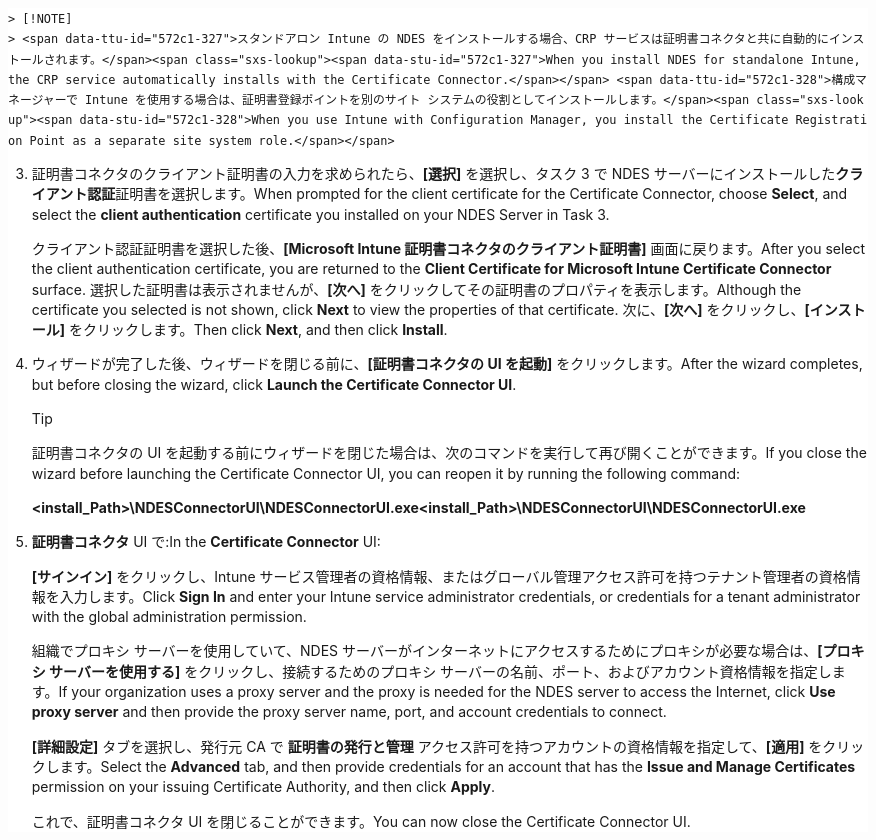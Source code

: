     > [!NOTE]
    > <span data-ttu-id="572c1-327">スタンドアロン Intune の NDES をインストールする場合、CRP サービスは証明書コネクタと共に自動的にインストールされます。</span><span class="sxs-lookup"><span data-stu-id="572c1-327">When you install NDES for standalone Intune, the CRP service automatically installs with the Certificate Connector.</span></span> <span data-ttu-id="572c1-328">構成マネージャーで Intune を使用する場合は、証明書登録ポイントを別のサイト システムの役割としてインストールします。</span><span class="sxs-lookup"><span data-stu-id="572c1-328">When you use Intune with Configuration Manager, you install the Certificate Registration Point as a separate site system role.</span></span>

3.  <span data-ttu-id="572c1-329">証明書コネクタのクライアント証明書の入力を求められたら、**[選択]** を選択し、タスク 3 で NDES サーバーにインストールした**クライアント認証**証明書を選択します。</span><span class="sxs-lookup"><span data-stu-id="572c1-329">When prompted for the client certificate for the Certificate Connector, choose **Select**, and select the **client authentication** certificate you installed on your NDES Server in Task 3.</span></span>

    <span data-ttu-id="572c1-330">クライアント認証証明書を選択した後、**[Microsoft Intune 証明書コネクタのクライアント証明書]** 画面に戻ります。</span><span class="sxs-lookup"><span data-stu-id="572c1-330">After you select the client authentication certificate, you are returned to the **Client Certificate for Microsoft Intune Certificate Connector** surface.</span></span> <span data-ttu-id="572c1-331">選択した証明書は表示されませんが、**[次へ]** をクリックしてその証明書のプロパティを表示します。</span><span class="sxs-lookup"><span data-stu-id="572c1-331">Although the certificate you selected is not shown, click **Next** to view the properties of that certificate.</span></span> <span data-ttu-id="572c1-332">次に、**[次へ]** をクリックし、**[インストール]** をクリックします。</span><span class="sxs-lookup"><span data-stu-id="572c1-332">Then click **Next**, and then click **Install**.</span></span>

4.  <span data-ttu-id="572c1-333">ウィザードが完了した後、ウィザードを閉じる前に、**[証明書コネクタの UI を起動]** をクリックします。</span><span class="sxs-lookup"><span data-stu-id="572c1-333">After the wizard completes, but before closing the wizard, click **Launch the Certificate Connector UI**.</span></span>

    > [!TIP]
    > <span data-ttu-id="572c1-334">証明書コネクタの UI を起動する前にウィザードを閉じた場合は、次のコマンドを実行して再び開くことができます。</span><span class="sxs-lookup"><span data-stu-id="572c1-334">If you close the wizard before launching the Certificate Connector UI, you can reopen it by running the following command:</span></span>
    >
    > <span data-ttu-id="572c1-335">**&lt;install_Path&gt;\NDESConnectorUI\NDESConnectorUI.exe**</span><span class="sxs-lookup"><span data-stu-id="572c1-335">**&lt;install_Path&gt;\NDESConnectorUI\NDESConnectorUI.exe**</span></span>

5.  <span data-ttu-id="572c1-336">**証明書コネクタ** UI で:</span><span class="sxs-lookup"><span data-stu-id="572c1-336">In the **Certificate Connector** UI:</span></span>

    <span data-ttu-id="572c1-337">**[サインイン]** をクリックし、Intune サービス管理者の資格情報、またはグローバル管理アクセス許可を持つテナント管理者の資格情報を入力します。</span><span class="sxs-lookup"><span data-stu-id="572c1-337">Click **Sign In** and enter your Intune service administrator credentials, or credentials for a tenant administrator with the global administration permission.</span></span>

    <span data-ttu-id="572c1-338">組織でプロキシ サーバーを使用していて、NDES サーバーがインターネットにアクセスするためにプロキシが必要な場合は、**[プロキシ サーバーを使用する]** をクリックし、接続するためのプロキシ サーバーの名前、ポート、およびアカウント資格情報を指定します。</span><span class="sxs-lookup"><span data-stu-id="572c1-338">If your organization uses a proxy server and the proxy is needed for the NDES server to access the Internet, click **Use proxy server** and then provide the proxy server name, port, and account credentials to connect.</span></span>

    <span data-ttu-id="572c1-339">**[詳細設定]** タブを選択し、発行元 CA で **証明書の発行と管理** アクセス許可を持つアカウントの資格情報を指定して、**[適用]** をクリックします。</span><span class="sxs-lookup"><span data-stu-id="572c1-339">Select the **Advanced** tab, and then provide credentials for an account that has the **Issue and Manage Certificates** permission on your issuing Certificate Authority, and then click **Apply**.</span></span>

    <span data-ttu-id="572c1-340">これで、証明書コネクタ UI を閉じることができます。</span><span class="sxs-lookup"><span data-stu-id="572c1-340">You can now close the Certificate Connector UI.</span></span>
